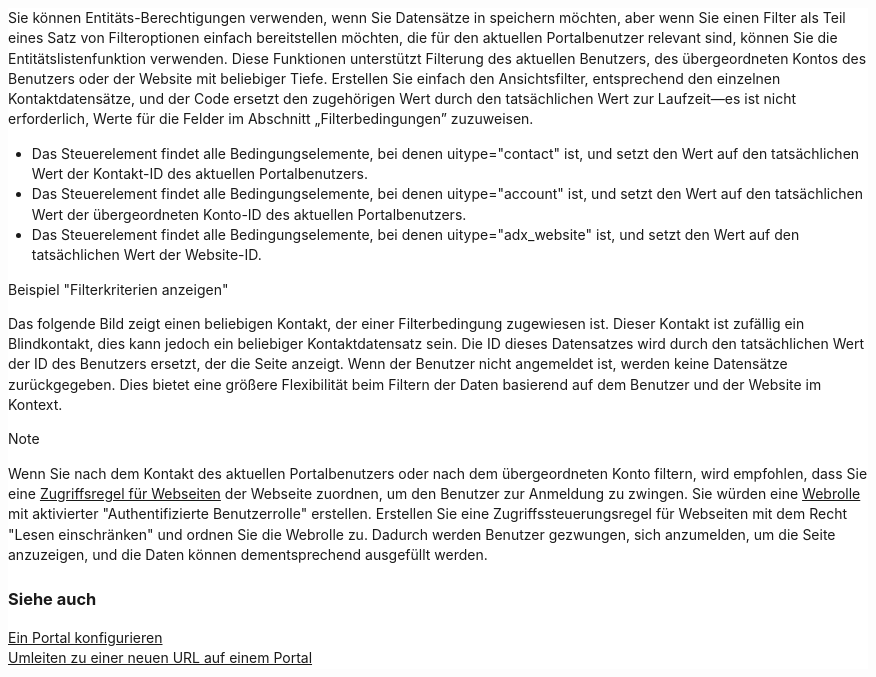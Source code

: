 Sie können Entitäts-Berechtigungen verwenden, wenn Sie Datensätze in speichern möchten, aber wenn Sie einen Filter als Teil eines Satz von Filteroptionen einfach bereitstellen möchten, die für den aktuellen Portalbenutzer relevant sind, können Sie die Entitätslistenfunktion verwenden. Diese Funktionen unterstützt Filterung des aktuellen Benutzers, des übergeordneten Kontos des Benutzers oder der Website mit beliebiger Tiefe. Erstellen Sie einfach den Ansichtsfilter, entsprechend den einzelnen Kontaktdatensätze, und der Code ersetzt den zugehörigen Wert durch den tatsächlichen Wert zur Laufzeit&mdash;es ist nicht erforderlich, Werte für die Felder im Abschnitt „Filterbedingungen” zuzuweisen.

- Das Steuerelement findet alle Bedingungselemente, bei denen uitype="contact" ist, und setzt den Wert auf den tatsächlichen Wert der Kontakt-ID des aktuellen Portalbenutzers.
- Das Steuerelement findet alle Bedingungselemente, bei denen uitype="account" ist, und setzt den Wert auf den tatsächlichen Wert der übergeordneten Konto-ID des aktuellen Portalbenutzers.
- Das Steuerelement findet alle Bedingungselemente, bei denen uitype="adx_website" ist, und setzt den Wert auf den tatsächlichen Wert der Website-ID.

Beispiel "Filterkriterien anzeigen"

Das folgende Bild zeigt einen beliebigen Kontakt, der einer Filterbedingung zugewiesen ist. Dieser Kontakt ist zufällig ein Blindkontakt, dies kann jedoch ein beliebiger Kontaktdatensatz sein. Die ID dieses Datensatzes wird durch den tatsächlichen Wert der ID des Benutzers ersetzt, der die Seite anzeigt. Wenn der Benutzer nicht angemeldet ist, werden keine Datensätze zurückgegeben. Dies bietet eine größere Flexibilität beim Filtern der Daten basierend auf dem Benutzer und der Website im Kontext.

> [!NOTE]
> Wenn Sie nach dem Kontakt des aktuellen Portalbenutzers oder nach dem übergeordneten Konto filtern, wird empfohlen, dass Sie eine [Zugriffsregel für Webseiten](webpage-access-control.md) der Webseite zuordnen, um den Benutzer zur Anmeldung zu zwingen. Sie würden eine [Webrolle](create-web-roles.md) mit aktivierter "Authentifizierte Benutzerrolle" erstellen. Erstellen Sie eine Zugriffssteuerungsregel für Webseiten mit dem Recht "Lesen einschränken" und ordnen Sie die Webrolle zu. Dadurch werden Benutzer gezwungen, sich anzumelden, um die Seite anzuzeigen, und die Daten können dementsprechend ausgefüllt werden.

### <a name="see-also"></a>Siehe auch

[Ein Portal konfigurieren](configure-portal.md)  
[Umleiten zu einer neuen URL auf einem Portal](add-redirect-url.md)  
